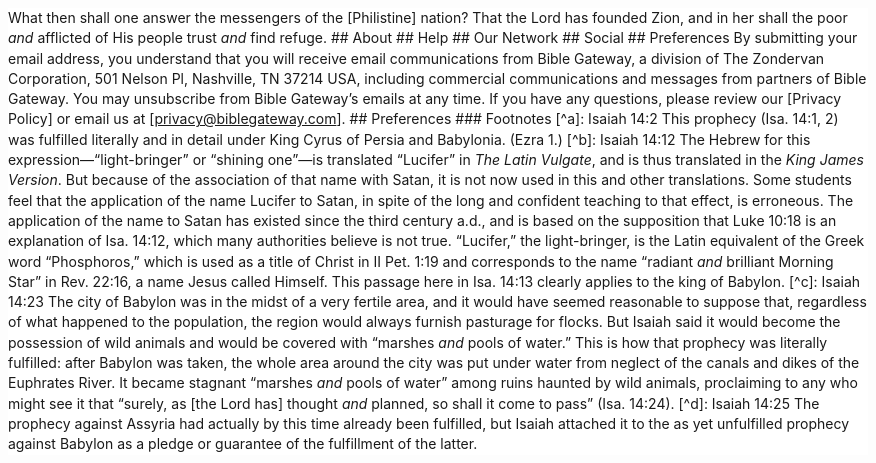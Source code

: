 What then shall one answer the messengers of the [Philistine] nation? That the Lord has founded Zion, and in her shall the poor _and_ afflicted of His people trust _and_ find refuge. ## About ## Help ## Our Network ## Social ## Preferences By submitting your email address, you understand that you will receive email communications from Bible Gateway, a division of The Zondervan Corporation, 501 Nelson Pl, Nashville, TN 37214 USA, including commercial communications and messages from partners of Bible Gateway. You may unsubscribe from Bible Gateway&rsquo;s emails at any time. If you have any questions, please review our [Privacy Policy] or email us at [privacy@biblegateway.com]. ## Preferences ### Footnotes [^a]: Isaiah 14:2 This prophecy (Isa. 14:1, 2) was fulfilled literally and in detail under King Cyrus of Persia and Babylonia. (Ezra 1.) [^b]: Isaiah 14:12 The Hebrew for this expression—“light-bringer” or “shining one”—is translated “Lucifer” in _The Latin Vulgate_, and is thus translated in the _King James Version_. But because of the association of that name with Satan, it is not now used in this and other translations. Some students feel that the application of the name Lucifer to Satan, in spite of the long and confident teaching to that effect, is erroneous. The application of the name to Satan has existed since the third century a.d., and is based on the supposition that Luke 10:18 is an explanation of Isa. 14:12, which many authorities believe is not true. “Lucifer,” the light-bringer, is the Latin equivalent of the Greek word “Phosphoros,” which is used as a title of Christ in II Pet. 1:19 and corresponds to the name “radiant _and_ brilliant Morning Star” in Rev. 22:16, a name Jesus called Himself. This passage here in Isa. 14:13 clearly applies to the king of Babylon. [^c]: Isaiah 14:23 The city of Babylon was in the midst of a very fertile area, and it would have seemed reasonable to suppose that, regardless of what happened to the population, the region would always furnish pasturage for flocks. But Isaiah said it would become the possession of wild animals and would be covered with “marshes _and_ pools of water.” This is how that prophecy was literally fulfilled: after Babylon was taken, the whole area around the city was put under water from neglect of the canals and dikes of the Euphrates River. It became stagnant “marshes _and_ pools of water” among ruins haunted by wild animals, proclaiming to any who might see it that “surely, as [the Lord has] thought _and_ planned, so shall it come to pass” (Isa. 14:24). [^d]: Isaiah 14:25 The prophecy against Assyria had actually by this time already been fulfilled, but Isaiah attached it to the as yet unfulfilled prophecy against Babylon as a pledge or guarantee of the fulfillment of the latter.
